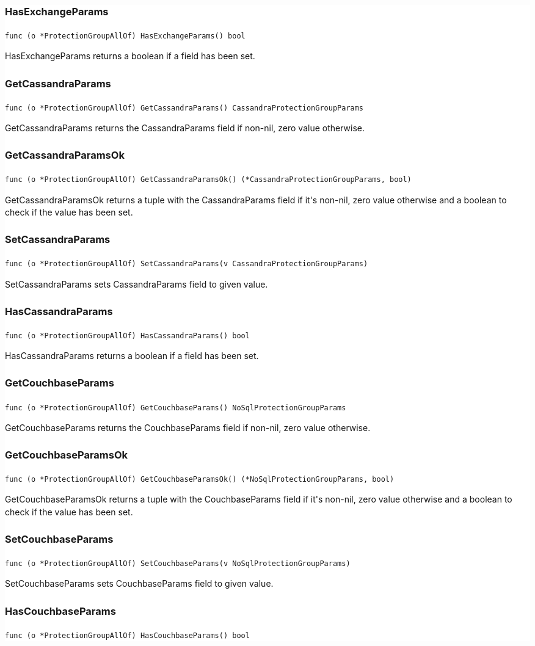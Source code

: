 ### HasExchangeParams

`func (o *ProtectionGroupAllOf) HasExchangeParams() bool`

HasExchangeParams returns a boolean if a field has been set.

### GetCassandraParams

`func (o *ProtectionGroupAllOf) GetCassandraParams() CassandraProtectionGroupParams`

GetCassandraParams returns the CassandraParams field if non-nil, zero value otherwise.

### GetCassandraParamsOk

`func (o *ProtectionGroupAllOf) GetCassandraParamsOk() (*CassandraProtectionGroupParams, bool)`

GetCassandraParamsOk returns a tuple with the CassandraParams field if it's non-nil, zero value otherwise
and a boolean to check if the value has been set.

### SetCassandraParams

`func (o *ProtectionGroupAllOf) SetCassandraParams(v CassandraProtectionGroupParams)`

SetCassandraParams sets CassandraParams field to given value.

### HasCassandraParams

`func (o *ProtectionGroupAllOf) HasCassandraParams() bool`

HasCassandraParams returns a boolean if a field has been set.

### GetCouchbaseParams

`func (o *ProtectionGroupAllOf) GetCouchbaseParams() NoSqlProtectionGroupParams`

GetCouchbaseParams returns the CouchbaseParams field if non-nil, zero value otherwise.

### GetCouchbaseParamsOk

`func (o *ProtectionGroupAllOf) GetCouchbaseParamsOk() (*NoSqlProtectionGroupParams, bool)`

GetCouchbaseParamsOk returns a tuple with the CouchbaseParams field if it's non-nil, zero value otherwise
and a boolean to check if the value has been set.

### SetCouchbaseParams

`func (o *ProtectionGroupAllOf) SetCouchbaseParams(v NoSqlProtectionGroupParams)`

SetCouchbaseParams sets CouchbaseParams field to given value.

### HasCouchbaseParams

`func (o *ProtectionGroupAllOf) HasCouchbaseParams() bool`
